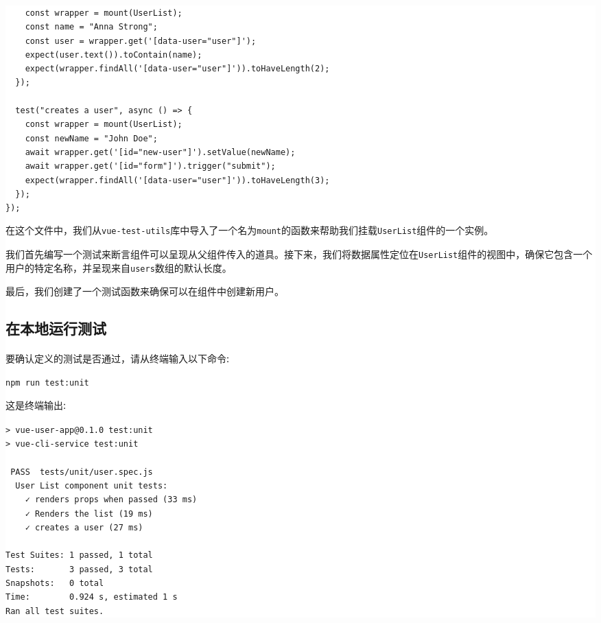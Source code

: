 ```
    const wrapper = mount(UserList);
    const name = "Anna Strong";
    const user = wrapper.get('[data-user="user"]');
    expect(user.text()).toContain(name);
    expect(wrapper.findAll('[data-user="user"]')).toHaveLength(2);
  });

  test("creates a user", async () => {
    const wrapper = mount(UserList);
    const newName = "John Doe";
    await wrapper.get('[id="new-user"]').setValue(newName);
    await wrapper.get('[id="form"]').trigger("submit");
    expect(wrapper.findAll('[data-user="user"]')).toHaveLength(3);
  });
}); 
```

在这个文件中，我们从`vue-test-utils`库中导入了一个名为`mount`的函数来帮助我们挂载`UserList`组件的一个实例。

我们首先编写一个测试来断言组件可以呈现从父组件传入的道具。接下来，我们将数据属性定位在`UserList`组件的视图中，确保它包含一个用户的特定名称，并呈现来自`users`数组的默认长度。

最后，我们创建了一个测试函数来确保可以在组件中创建新用户。

## 在本地运行测试

要确认定义的测试是否通过，请从终端输入以下命令:

```
npm run test:unit 
```

这是终端输出:

```
> vue-user-app@0.1.0 test:unit
> vue-cli-service test:unit

 PASS  tests/unit/user.spec.js
  User List component unit tests:
    ✓ renders props when passed (33 ms)
    ✓ Renders the list (19 ms)
    ✓ creates a user (27 ms)

Test Suites: 1 passed, 1 total
Tests:       3 passed, 3 total
Snapshots:   0 total
Time:        0.924 s, estimated 1 s
Ran all test suites. 
```
